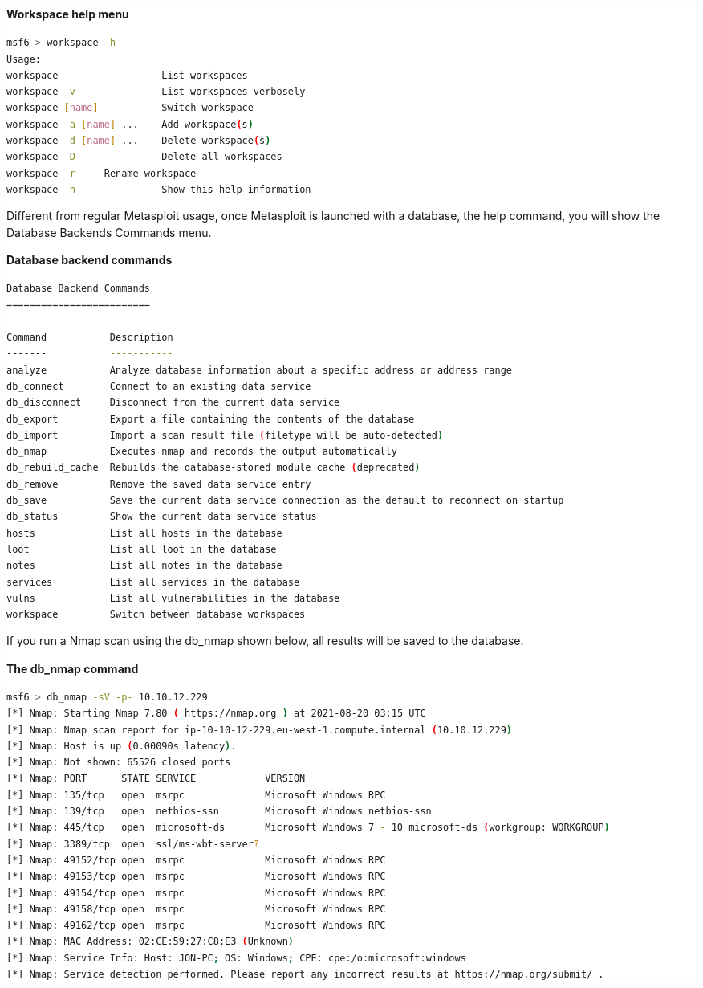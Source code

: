 **Workspace help menu**
```bash
msf6 > workspace -h
Usage:
workspace                  List workspaces
workspace -v               List workspaces verbosely
workspace [name]           Switch workspace
workspace -a [name] ...    Add workspace(s)
workspace -d [name] ...    Delete workspace(s)
workspace -D               Delete all workspaces
workspace -r     Rename workspace
workspace -h               Show this help information
```

Different from regular Metasploit usage, once Metasploit is launched with a database, the help command, you will show the Database Backends Commands menu.

**Database backend commands**
```bash
Database Backend Commands
=========================

Command           Description
-------           -----------
analyze           Analyze database information about a specific address or address range
db_connect        Connect to an existing data service
db_disconnect     Disconnect from the current data service
db_export         Export a file containing the contents of the database
db_import         Import a scan result file (filetype will be auto-detected)
db_nmap           Executes nmap and records the output automatically
db_rebuild_cache  Rebuilds the database-stored module cache (deprecated)
db_remove         Remove the saved data service entry
db_save           Save the current data service connection as the default to reconnect on startup
db_status         Show the current data service status
hosts             List all hosts in the database
loot              List all loot in the database
notes             List all notes in the database
services          List all services in the database
vulns             List all vulnerabilities in the database
workspace         Switch between database workspaces
```

If you run a Nmap scan using the db_nmap shown below, all results will be saved to the database.

**The db_nmap command**
```bash
msf6 > db_nmap -sV -p- 10.10.12.229
[*] Nmap: Starting Nmap 7.80 ( https://nmap.org ) at 2021-08-20 03:15 UTC
[*] Nmap: Nmap scan report for ip-10-10-12-229.eu-west-1.compute.internal (10.10.12.229)
[*] Nmap: Host is up (0.00090s latency).
[*] Nmap: Not shown: 65526 closed ports
[*] Nmap: PORT      STATE SERVICE            VERSION
[*] Nmap: 135/tcp   open  msrpc              Microsoft Windows RPC
[*] Nmap: 139/tcp   open  netbios-ssn        Microsoft Windows netbios-ssn
[*] Nmap: 445/tcp   open  microsoft-ds       Microsoft Windows 7 - 10 microsoft-ds (workgroup: WORKGROUP)
[*] Nmap: 3389/tcp  open  ssl/ms-wbt-server?
[*] Nmap: 49152/tcp open  msrpc              Microsoft Windows RPC
[*] Nmap: 49153/tcp open  msrpc              Microsoft Windows RPC
[*] Nmap: 49154/tcp open  msrpc              Microsoft Windows RPC
[*] Nmap: 49158/tcp open  msrpc              Microsoft Windows RPC
[*] Nmap: 49162/tcp open  msrpc              Microsoft Windows RPC
[*] Nmap: MAC Address: 02:CE:59:27:C8:E3 (Unknown)
[*] Nmap: Service Info: Host: JON-PC; OS: Windows; CPE: cpe:/o:microsoft:windows
[*] Nmap: Service detection performed. Please report any incorrect results at https://nmap.org/submit/ .
```